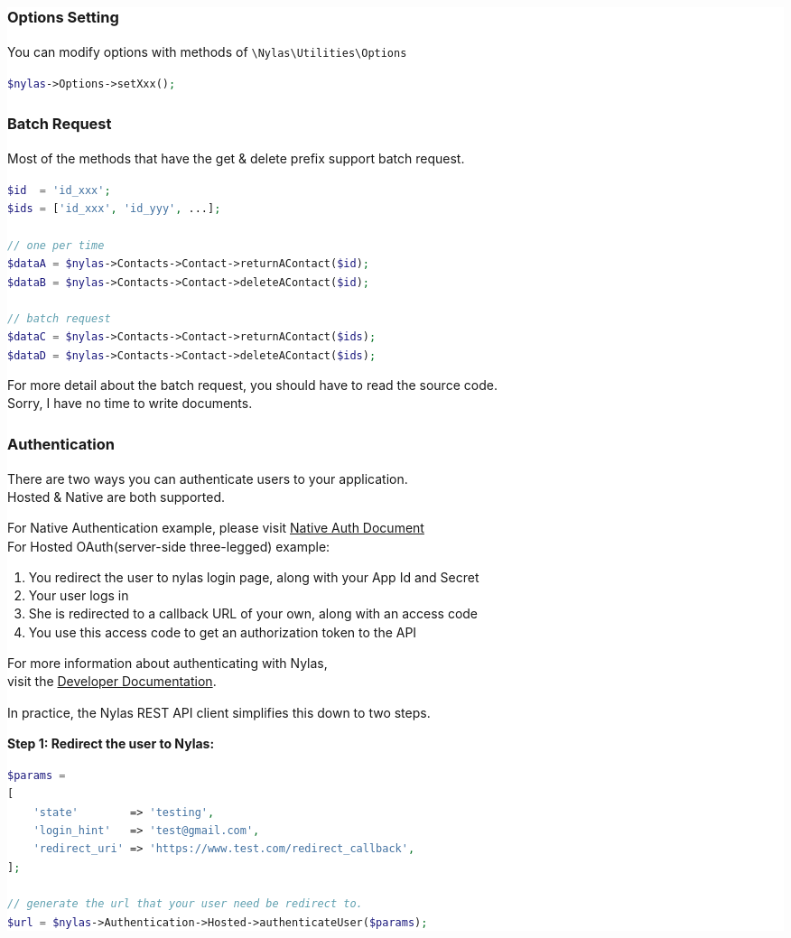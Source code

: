 ### Options Setting

You can modify options with methods of `\Nylas\Utilities\Options`

```php
$nylas->Options->setXxx();
```

### Batch Request

Most of the methods that have the get & delete prefix support batch request.

```php
$id  = 'id_xxx';
$ids = ['id_xxx', 'id_yyy', ...];

// one per time
$dataA = $nylas->Contacts->Contact->returnAContact($id);
$dataB = $nylas->Contacts->Contact->deleteAContact($id);

// batch request
$dataC = $nylas->Contacts->Contact->returnAContact($ids);
$dataD = $nylas->Contacts->Contact->deleteAContact($ids);
```

For more detail about the batch request, you should have to read the source code.</br>
Sorry, I have no time to write documents.


### Authentication

There are two ways you can authenticate users to your application.</br>
Hosted & Native are both supported.</br>

For Native Authentication example, please visit [Native Auth Document](https://developer.nylas.com/docs/the-basics/authentication/native-authentication/) </br>
For Hosted OAuth(server-side three-legged) example:</br>

1. You redirect the user to nylas login page, along with your App Id and Secret</br>
2. Your user logs in</br>
3. She is redirected to a callback URL of your own, along with an access code</br>
4. You use this access code to get an authorization token to the API</br>

For more information about authenticating with Nylas,</br>
visit the [Developer Documentation](https://docs.nylas.com/reference#authentication).</br>

In practice, the Nylas REST API client simplifies this down to two steps.</br>

**Step 1: Redirect the user to Nylas:**

```php
$params =
[
    'state'        => 'testing',
    'login_hint'   => 'test@gmail.com',
    'redirect_uri' => 'https://www.test.com/redirect_callback',
];

// generate the url that your user need be redirect to.
$url = $nylas->Authentication->Hosted->authenticateUser($params);
```
